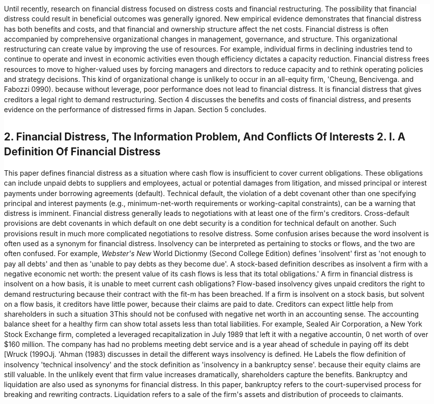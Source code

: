 Until recently,  research on financial distress focused on distress costs and financial restructuring. The possibility that financial distress could result in beneficial outcomes was generally ignored. New empirical evidence demonstrates that financial distress has both benefits and costs,  and that financial and ownership structure affect the net costs. Financial distress is often accompanied by comprehensive organizational changes in management,  governance,  and structure. This organizational restructuring can create value by improving the use of resources. For example,  individual firms in declining industries tend to continue to operate and invest in economic activities even though efficiency dictates a capacity reduction. Financial distress frees resources to move to higher-valued uses by forcing managers and directors to reduce capacity and to rethink operating policies and strategy decisions. This kind of organizational change is unlikely to occur in an all-equity firm,
'Cheung,  Bencivenga. and Fabozzi 0990).
because without leverage,  poor performance does not lead to financial distress. It is financial distress that gives creditors a legal right to demand restructuring. Section 4 discusses the benefits and costs of financial distress,  and presents evidence on the performance of distressed firms in Japan. Section 5 concludes.

## 2. Financial Distress,  The Information Problem,  And Conflicts Of Interests 2. I. A Definition Of Financial Distress

This paper defines financial distress as a situation where cash flow is insufficient to cover current obligations. These obligations can include unpaid debts to suppliers and employees,  actual or potential damages from litigation,  and missed principal or interest payments under borrowing agreements
(default). Technical default,  the violation of a debt covenant other than one specifying principal and interest payments (e.g.,  minimum-net-worth requirements or working-capital constraints),  can be a warning that distress is imminent. Financial distress generally leads to negotiations with at least one of the firm's creditors. Cross-default provisions are debt covenants in which default on one debt security is a condition for technical default on another.
Such provisions result in much more complicated negotiations to resolve distress.
Some confusion arises because the word insolvent is often used as a synonym for financial distress. Insolvency can be interpreted as pertaining to stocks or flows,  and the two are often confused. For example,  *Webster's New* World Dictionmy (Second College Edition) defines 'insolvent' first as 'not enough to pay all debts' and then as 'unable to pay debts as they become due'. A stock-based definition describes as insolvent a firm with a negative economic net worth: the present value of its cash flows is less that its total obligations.' A firm in financial distress is insolvent on a how basis,  it is unable to meet current cash obligations? Flow-based insolvency gives unpaid creditors the right to demand restructuring because their contract with the fit-m has been breached. If a firm is insolvent on a stock basis,  but solvent on a flow basis,  it creditors have little power,  because their claims are paid to date. Creditors can expect little help from shareholders in such a situation
3This should not be confused with negative net worth in an accounting sense. The accounting balance sheet for a healthy firm can show total assets less than total liabilities. For example,  Sealed Air Corporation,  a New York Stock Exchange firm,  completed a leveraged recapitalization in July 1989 that left it with a negative accountin,  0 net worth of over $160 million. The company has had no problems meeting debt service and is a year ahead of schedule in paying off its debt [Wruck (199OJj.
'Ahman (1983) discusses in detail the different ways insolvency is defined. He Labels the flow definition of insolvency 'technical insolvency' and the stock definition as 'insolvency in a bankruptcy sense'.
because their equity claims are still valuable. In the unlikely event that firm value increases dramatically,  shareholders capture the benefits.
Bankruptcy and liquidation are also used as synonyms for financial distress.
In this paper,  bankruptcy refers to the court-supervised process for breaking and rewriting contracts. Liquidation refers to a sale of the firm's assets and distribution of proceeds to claimants.
